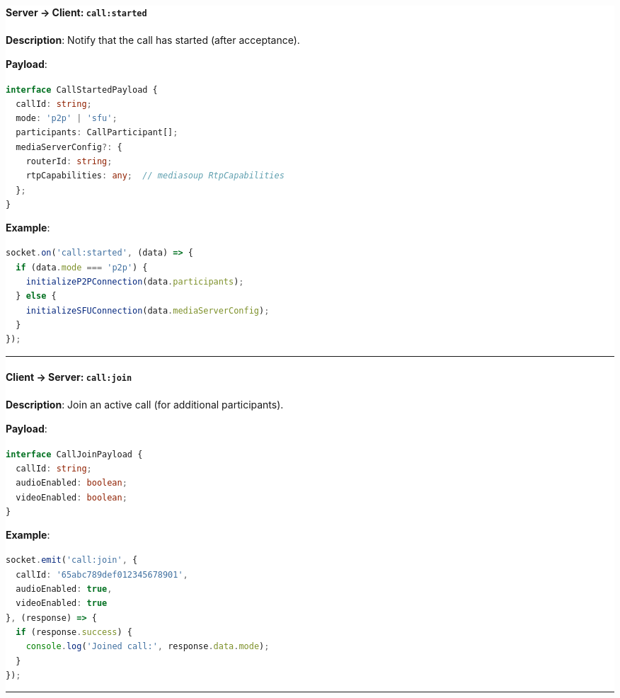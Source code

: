 
#### **Server → Client: `call:started`**

**Description**: Notify that the call has started (after acceptance).

**Payload**:
```typescript
interface CallStartedPayload {
  callId: string;
  mode: 'p2p' | 'sfu';
  participants: CallParticipant[];
  mediaServerConfig?: {
    routerId: string;
    rtpCapabilities: any;  // mediasoup RtpCapabilities
  };
}
```

**Example**:
```typescript
socket.on('call:started', (data) => {
  if (data.mode === 'p2p') {
    initializeP2PConnection(data.participants);
  } else {
    initializeSFUConnection(data.mediaServerConfig);
  }
});
```

---

#### **Client → Server: `call:join`**

**Description**: Join an active call (for additional participants).

**Payload**:
```typescript
interface CallJoinPayload {
  callId: string;
  audioEnabled: boolean;
  videoEnabled: boolean;
}
```

**Example**:
```typescript
socket.emit('call:join', {
  callId: '65abc789def012345678901',
  audioEnabled: true,
  videoEnabled: true
}, (response) => {
  if (response.success) {
    console.log('Joined call:', response.data.mode);
  }
});
```

---